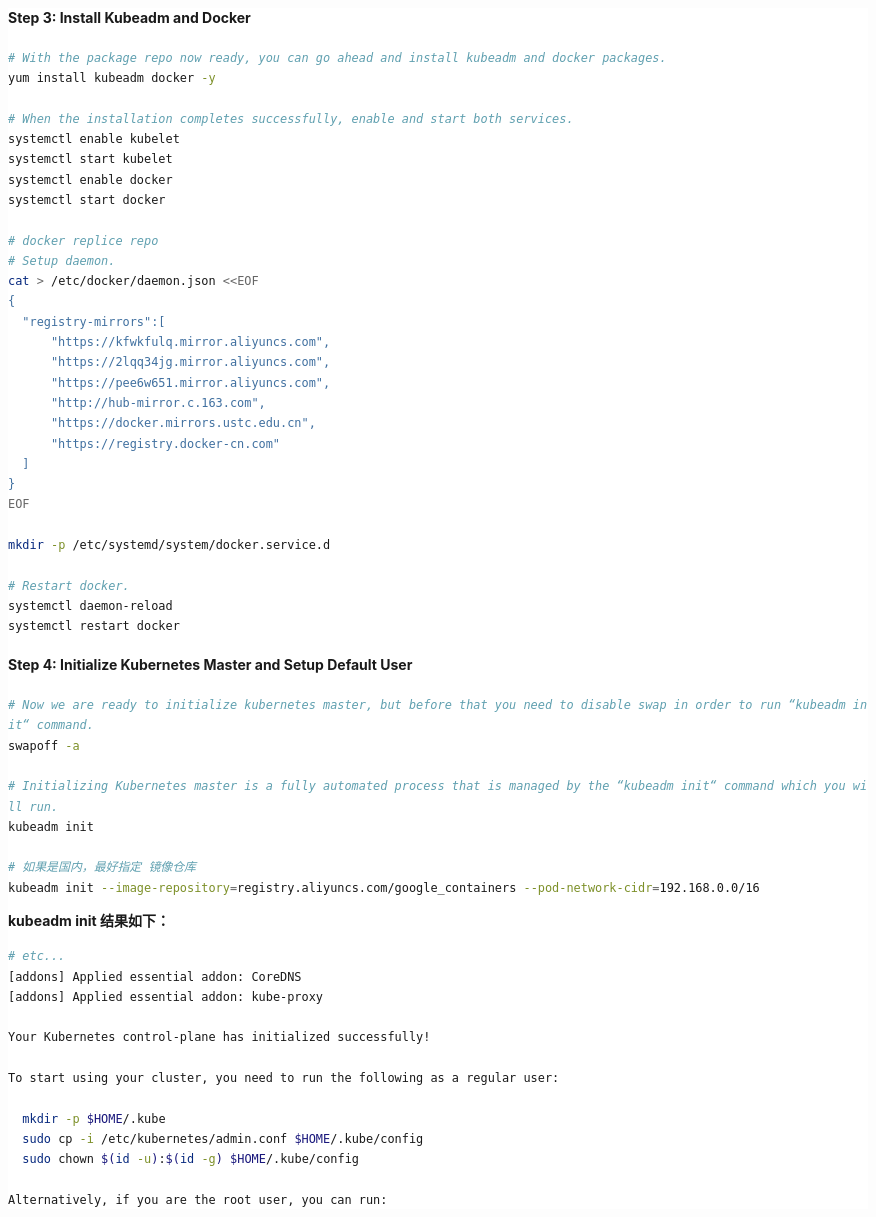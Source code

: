 #### Step 3: Install Kubeadm and Docker
```BASH
# With the package repo now ready, you can go ahead and install kubeadm and docker packages.
yum install kubeadm docker -y 

# When the installation completes successfully, enable and start both services.
systemctl enable kubelet
systemctl start kubelet
systemctl enable docker
systemctl start docker

# docker replice repo
# Setup daemon.
cat > /etc/docker/daemon.json <<EOF
{
  "registry-mirrors":[
      "https://kfwkfulq.mirror.aliyuncs.com",
      "https://2lqq34jg.mirror.aliyuncs.com",
      "https://pee6w651.mirror.aliyuncs.com",
      "http://hub-mirror.c.163.com",
      "https://docker.mirrors.ustc.edu.cn",
      "https://registry.docker-cn.com"
  ]
}
EOF

mkdir -p /etc/systemd/system/docker.service.d

# Restart docker.
systemctl daemon-reload
systemctl restart docker
```

#### Step 4: Initialize Kubernetes Master and Setup Default User
```BASH
# Now we are ready to initialize kubernetes master, but before that you need to disable swap in order to run “kubeadm init“ command.
swapoff -a

# Initializing Kubernetes master is a fully automated process that is managed by the “kubeadm init“ command which you will run.
kubeadm init

# 如果是国内，最好指定 镜像仓库
kubeadm init --image-repository=registry.aliyuncs.com/google_containers --pod-network-cidr=192.168.0.0/16 
```

**kubeadm init 结果如下：**

```BASH
# etc...
[addons] Applied essential addon: CoreDNS
[addons] Applied essential addon: kube-proxy

Your Kubernetes control-plane has initialized successfully!

To start using your cluster, you need to run the following as a regular user:

  mkdir -p $HOME/.kube
  sudo cp -i /etc/kubernetes/admin.conf $HOME/.kube/config
  sudo chown $(id -u):$(id -g) $HOME/.kube/config

Alternatively, if you are the root user, you can run:
```